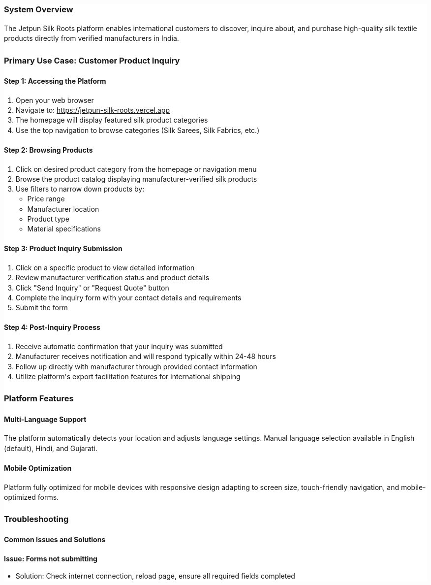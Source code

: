 ### System Overview

The Jetpun Silk Roots platform enables international customers to discover, inquire about, and purchase high-quality silk textile products directly from verified manufacturers in India.

### Primary Use Case: Customer Product Inquiry

#### Step 1: Accessing the Platform
1. Open your web browser
2. Navigate to: https://jetpun-silk-roots.vercel.app
3. The homepage will display featured silk product categories
4. Use the top navigation to browse categories (Silk Sarees, Silk Fabrics, etc.)

#### Step 2: Browsing Products
1. Click on desired product category from the homepage or navigation menu
2. Browse the product catalog displaying manufacturer-verified silk products
3. Use filters to narrow down products by:
   - Price range
   - Manufacturer location
   - Product type
   - Material specifications

#### Step 3: Product Inquiry Submission
1. Click on a specific product to view detailed information
2. Review manufacturer verification status and product details
3. Click "Send Inquiry" or "Request Quote" button
4. Complete the inquiry form with your contact details and requirements
5. Submit the form

#### Step 4: Post-Inquiry Process
1. Receive automatic confirmation that your inquiry was submitted
2. Manufacturer receives notification and will respond typically within 24-48 hours
3. Follow up directly with manufacturer through provided contact information
4. Utilize platform's export facilitation features for international shipping

### Platform Features

#### Multi-Language Support
The platform automatically detects your location and adjusts language settings. Manual language selection available in English (default), Hindi, and Gujarati.

#### Mobile Optimization
Platform fully optimized for mobile devices with responsive design adapting to screen size, touch-friendly navigation, and mobile-optimized forms.

### Troubleshooting

#### Common Issues and Solutions

**Issue: Forms not submitting**
- Solution: Check internet connection, reload page, ensure all required fields completed

